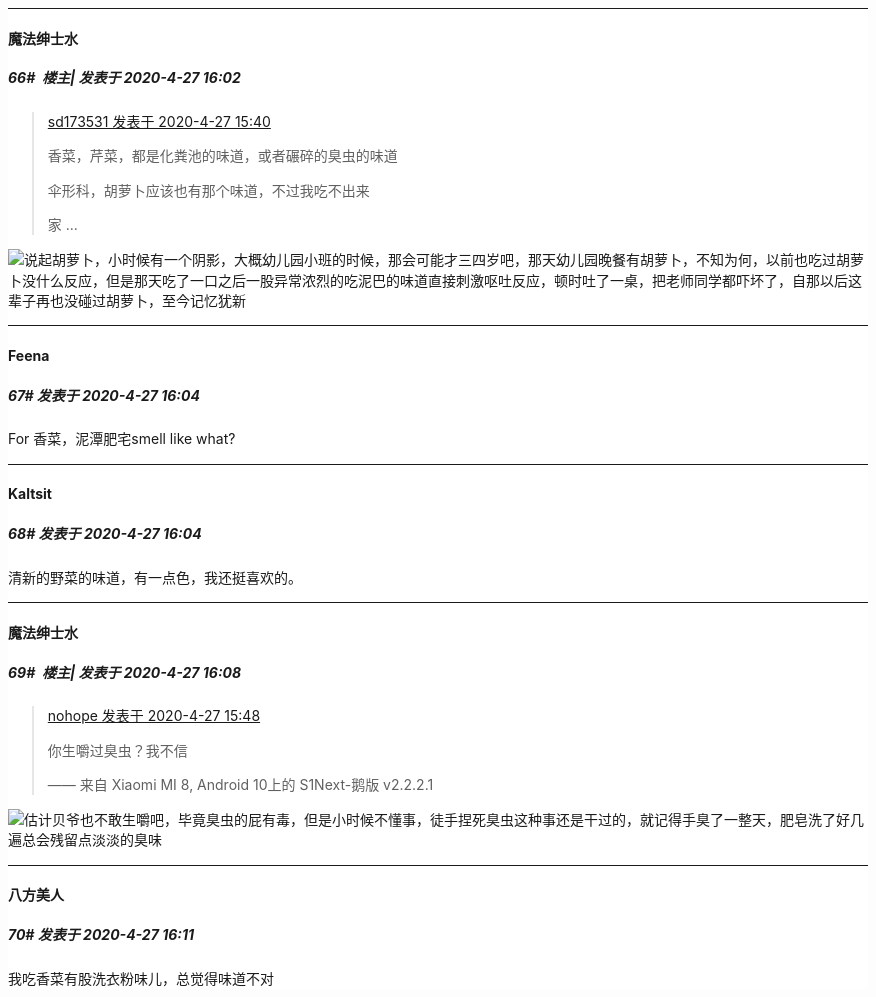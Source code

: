 
-----

####  魔法绅士水  
##### 66#         楼主| 发表于 2020-4-27 16:02


<blockquote><a href="httphttps://bbs.saraba1st.com/2b/forum.php?mod=redirect&amp;goto=findpost&amp;pid=47223779&amp;ptid=1930134" target="_blank">sd173531 发表于 2020-4-27 15:40</a>

香菜，芹菜，都是化粪池的味道，或者碾碎的臭虫的味道

伞形科，胡萝卜应该也有那个味道，不过我吃不出来

家 ...</blockquote>
<img src="https://static.saraba1st.com/image/smiley/face2017/068.png" referrerpolicy="no-referrer">说起胡萝卜，小时候有一个阴影，大概幼儿园小班的时候，那会可能才三四岁吧，那天幼儿园晚餐有胡萝卜，不知为何，以前也吃过胡萝卜没什么反应，但是那天吃了一口之后一股异常浓烈的吃泥巴的味道直接刺激呕吐反应，顿时吐了一桌，把老师同学都吓坏了，自那以后这辈子再也没碰过胡萝卜，至今记忆犹新


-----

####  Feena  
##### 67#       发表于 2020-4-27 16:04


For 香菜，泥潭肥宅smell like what? 


-----

####  Kaltsit  
##### 68#       发表于 2020-4-27 16:04


清新的野菜的味道，有一点色，我还挺喜欢的。


-----

####  魔法绅士水  
##### 69#         楼主| 发表于 2020-4-27 16:08


<blockquote><a href="httphttps://bbs.saraba1st.com/2b/forum.php?mod=redirect&amp;goto=findpost&amp;pid=47223907&amp;ptid=1930134" target="_blank">nohope 发表于 2020-4-27 15:48</a>

你生嚼过臭虫？我不信


—— 来自 Xiaomi MI 8, Android 10上的 S1Next-鹅版 v2.2.2.1</blockquote>
<img src="https://static.saraba1st.com/image/smiley/face2017/068.png" referrerpolicy="no-referrer">估计贝爷也不敢生嚼吧，毕竟臭虫的屁有毒，但是小时候不懂事，徒手捏死臭虫这种事还是干过的，就记得手臭了一整天，肥皂洗了好几遍总会残留点淡淡的臭味


-----

####  八方美人  
##### 70#       发表于 2020-4-27 16:11


我吃香菜有股洗衣粉味儿，总觉得味道不对
